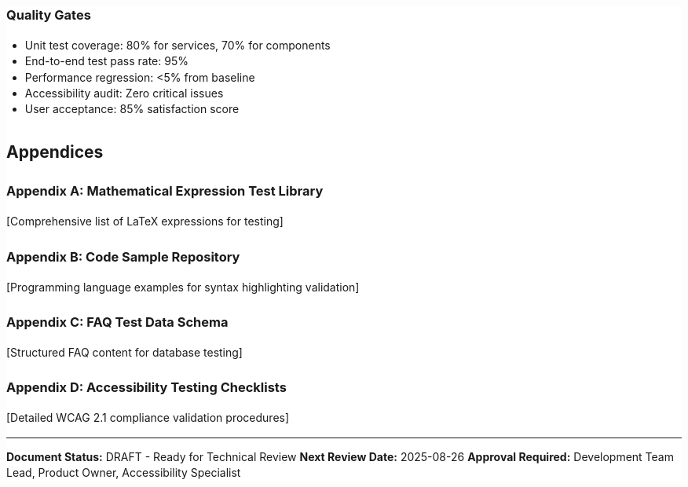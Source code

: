 ### Quality Gates
- Unit test coverage: 80% for services, 70% for components
- End-to-end test pass rate: 95%
- Performance regression: <5% from baseline
- Accessibility audit: Zero critical issues
- User acceptance: 85% satisfaction score

## Appendices

### Appendix A: Mathematical Expression Test Library
[Comprehensive list of LaTeX expressions for testing]

### Appendix B: Code Sample Repository
[Programming language examples for syntax highlighting validation]

### Appendix C: FAQ Test Data Schema
[Structured FAQ content for database testing]

### Appendix D: Accessibility Testing Checklists
[Detailed WCAG 2.1 compliance validation procedures]

---

**Document Status:** DRAFT - Ready for Technical Review
**Next Review Date:** 2025-08-26
**Approval Required:** Development Team Lead, Product Owner, Accessibility Specialist